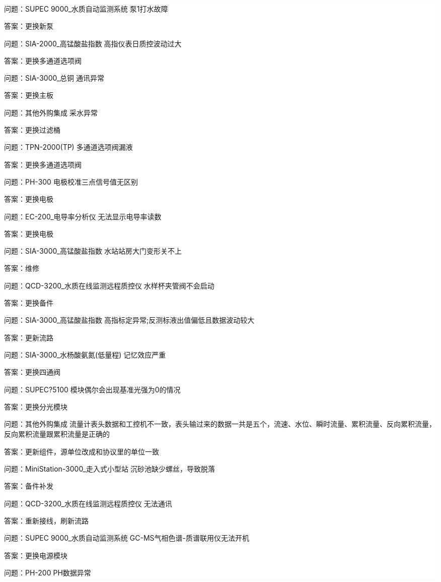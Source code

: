 问题：SUPEC 9000\_水质自动监测系统 泵1打水故障

答案：更换新泵

问题：SIA-2000\_高锰酸盐指数 高指仪表日质控波动过大

答案：更换多通道选项阀

问题：SIA-3000\_总铜 通讯异常

答案：更换主板

问题：其他外购集成 采水异常

答案：更换过滤桶

问题：TPN-2000(TP) 多通道选项阀漏液

答案：更换多通道选项阀

问题：PH-300 电极校准三点信号值无区别

答案：更换电极

问题：EC-200\_电导率分析仪 无法显示电导率读数

答案：更换电极

问题：SIA-3000\_高锰酸盐指数 水站站房大门变形关不上

答案：维修

问题：QCD-3200\_水质在线监测远程质控仪 水样杯夹管阀不会启动

答案：更换备件

问题：SIA-3000\_高锰酸盐指数 高指标定异常;反测标液出值偏低且数据波动较大

答案：更新流路

问题：SIA-3000\_水杨酸氨氮(低量程) 记忆效应严重

答案：更换四通阀

问题：SUPEC?5100 模块偶尔会出现基准光强为0的情况

答案：更换分光模块

问题：其他外购集成 流量计表头数据和工控机不一致，表头输过来的数据一共是五个，流速、水位、瞬时流量、累积流量、反向累积流量，反向累积流量跟累积流量是正确的

答案：更新组件，源单位改成和协议里的单位一致

问题：MiniStation-3000\_走入式小型站 沉砂池缺少螺丝，导致脱落

答案：备件补发

问题：QCD-3200\_水质在线监测远程质控仪 无法通讯

答案：重新接线，刷新流路

问题：SUPEC 9000\_水质自动监测系统 GC-MS气相色谱-质谱联用仪无法开机

答案：更换电源模块

问题：PH-200 PH数据异常
